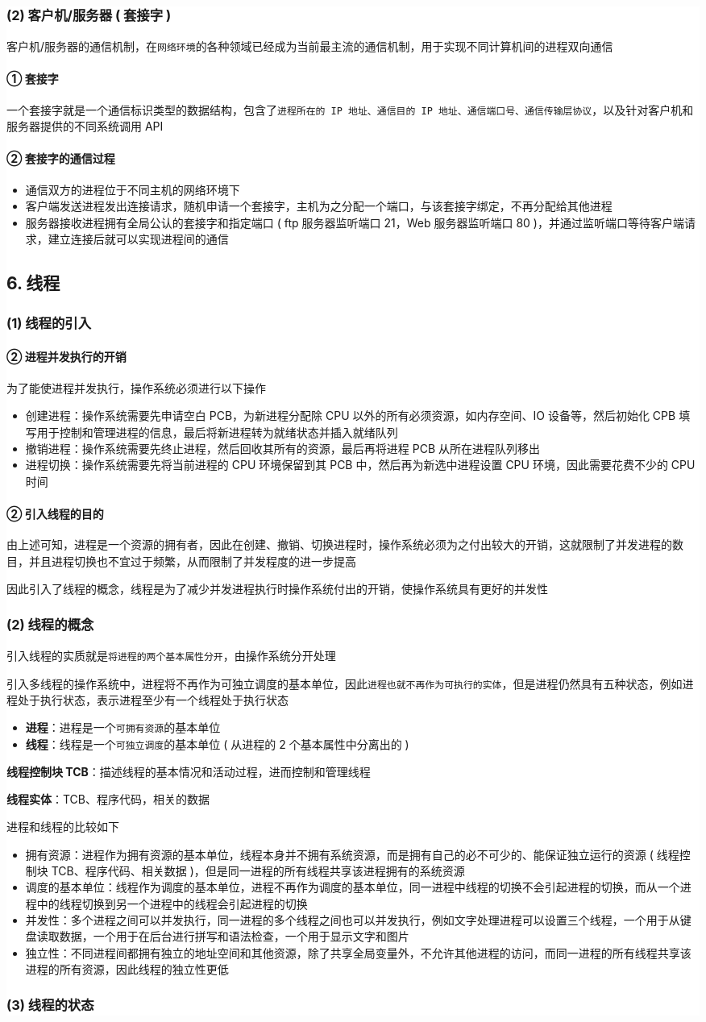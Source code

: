 ### (2) 客户机/服务器 ( 套接字 )

客户机/服务器的通信机制，在`网络环境`的各种领域已经成为当前最主流的通信机制，用于实现不同计算机间的进程双向通信

#### ① 套接字

一个套接字就是一个通信标识类型的数据结构，包含了`进程所在的 IP 地址、通信目的 IP 地址、通信端口号、通信传输层协议`，以及针对客户机和服务器提供的不同系统调用 API

#### ② 套接字的通信过程

* 通信双方的进程位于不同主机的网络环境下
* 客户端发送进程发出连接请求，随机申请一个套接字，主机为之分配一个端口，与该套接字绑定，不再分配给其他进程
* 服务器接收进程拥有全局公认的套接字和指定端口 ( ftp 服务器监听端口 21，Web 服务器监听端口 80 )，并通过监听端口等待客户端请求，建立连接后就可以实现进程间的通信

## 6. 线程

### (1) 线程的引入

#### ② 进程并发执行的开销

为了能使进程并发执行，操作系统必须进行以下操作

* 创建进程：操作系统需要先申请空白 PCB，为新进程分配除 CPU 以外的所有必须资源，如内存空间、IO 设备等，然后初始化 CPB 填写用于控制和管理进程的信息，最后将新进程转为就绪状态并插入就绪队列
* 撤销进程：操作系统需要先终止进程，然后回收其所有的资源，最后再将进程 PCB 从所在进程队列移出
* 进程切换：操作系统需要先将当前进程的 CPU 环境保留到其 PCB 中，然后再为新选中进程设置 CPU 环境，因此需要花费不少的 CPU 时间

#### ② 引入线程的目的

由上述可知，进程是一个资源的拥有者，因此在创建、撤销、切换进程时，操作系统必须为之付出较大的开销，这就限制了并发进程的数目，并且进程切换也不宜过于频繁，从而限制了并发程度的进一步提高

因此引入了线程的概念，线程是为了减少并发进程执行时操作系统付出的开销，使操作系统具有更好的并发性

### (2) 线程的概念

引入线程的实质就是`将进程的两个基本属性分开`，由操作系统分开处理

引入多线程的操作系统中，进程将不再作为可独立调度的基本单位，因此`进程也就不再作为可执行的实体`，但是进程仍然具有五种状态，例如进程处于执行状态，表示进程至少有一个线程处于执行状态

* **进程**：进程是一个`可拥有资源`的基本单位
* **线程**：线程是一个`可独立调度`的基本单位 ( 从进程的 2 个基本属性中分离出的 )

**线程控制块 TCB**：描述线程的基本情况和活动过程，进而控制和管理线程

**线程实体**：TCB、程序代码，相关的数据

进程和线程的比较如下

* 拥有资源：进程作为拥有资源的基本单位，线程本身并不拥有系统资源，而是拥有自己的必不可少的、能保证独立运行的资源 ( 线程控制块 TCB、程序代码、相关数据 )，但是同一进程的所有线程共享该进程拥有的系统资源
* 调度的基本单位：线程作为调度的基本单位，进程不再作为调度的基本单位，同一进程中线程的切换不会引起进程的切换，而从一个进程中的线程切换到另一个进程中的线程会引起进程的切换
* 并发性：多个进程之间可以并发执行，同一进程的多个线程之间也可以并发执行，例如文字处理进程可以设置三个线程，一个用于从键盘读取数据，一个用于在后台进行拼写和语法检查，一个用于显示文字和图片
* 独立性：不同进程间都拥有独立的地址空间和其他资源，除了共享全局变量外，不允许其他进程的访问，而同一进程的所有线程共享该进程的所有资源，因此线程的独立性更低

### (3) 线程的状态
